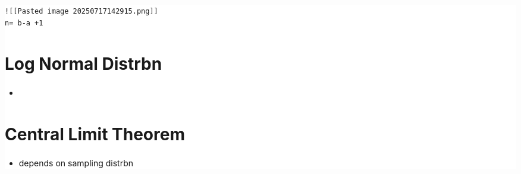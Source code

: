 	![[Pasted image 20250717142915.png]]
	n= b-a +1

# Log Normal Distrbn
- 
# Central Limit Theorem
- depends on sampling distrbn